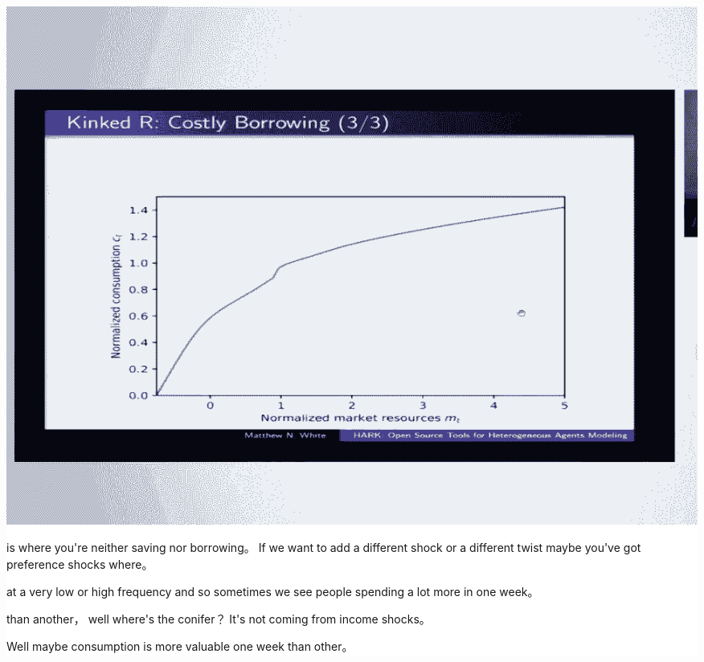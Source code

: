 ![](img/9ea5c2cb03436ef757c558f33faae725_150.png)

 is where you're neither saving nor borrowing。 If we want to add a different shock or a different twist maybe you've got preference shocks where。

 at a very low or high frequency and so sometimes we see people spending a lot more in one week。

 than another， well where's the conifer？ It's not coming from income shocks。

 Well maybe consumption is more valuable one week than other。


